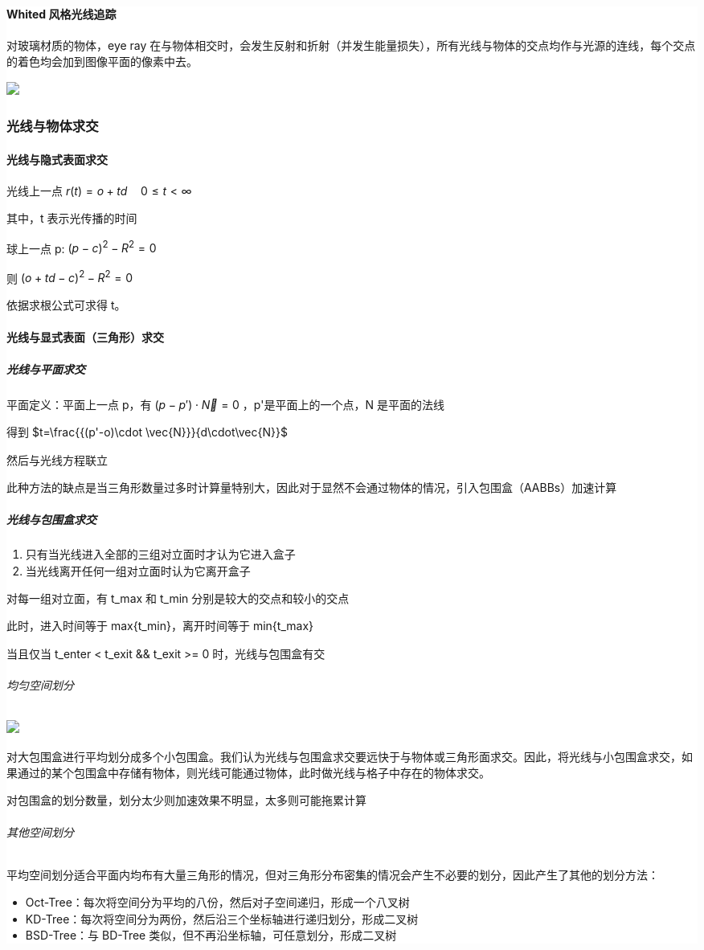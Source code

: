 #### Whited 风格光线追踪

对玻璃材质的物体，eye ray 在与物体相交时，会发生反射和折射（并发生能量损失），所有光线与物体的交点均作与光源的连线，每个交点的着色均会加到图像平面的像素中去。

![](https://picdl.sunbangyan.cn/2023/06/19/ly52ub.png)

### 光线与物体求交

#### 光线与隐式表面求交

光线上一点 $r(t)={o}+t{d}\quad 0\leq t<\infty$

其中，t 表示光传播的时间

球上一点 p: $(p-c)^2-R^2=0$

则 $({o}+td-c)^2-R^2=0$

依据求根公式可求得 t。

#### 光线与显式表面（三角形）求交

##### 光线与平面求交

平面定义：平面上一点 p，有 $(p-p')\cdot \vec{N}=0$ ，p'是平面上的一个点，N 是平面的法线

得到 $t=\frac{{(p'-o)\cdot \vec{N}}}{d\cdot\vec{N}}$

然后与光线方程联立

此种方法的缺点是当三角形数量过多时计算量特别大，因此对于显然不会通过物体的情况，引入包围盒（AABBs）加速计算

##### 光线与包围盒求交

1. 只有当光线进入全部的三组对立面时才认为它进入盒子
2. 当光线离开任何一组对立面时认为它离开盒子

对每一组对立面，有 t_max 和 t_min 分别是较大的交点和较小的交点

此时，进入时间等于 max{t_min}，离开时间等于 min{t_max}

当且仅当 t_enter < t_exit && t_exit >= 0 时，光线与包围盒有交

###### 均匀空间划分

<img src="https://picdl.sunbangyan.cn/2023/06/21/111qjjh.png" />

对大包围盒进行平均划分成多个小包围盒。我们认为光线与包围盒求交要远快于与物体或三角形面求交。因此，将光线与小包围盒求交，如果通过的某个包围盒中存储有物体，则光线可能通过物体，此时做光线与格子中存在的物体求交。

对包围盒的划分数量，划分太少则加速效果不明显，太多则可能拖累计算

###### 其他空间划分

平均空间划分适合平面内均布有大量三角形的情况，但对三角形分布密集的情况会产生不必要的划分，因此产生了其他的划分方法：

- Oct-Tree：每次将空间分为平均的八份，然后对子空间递归，形成一个八叉树
- KD-Tree：每次将空间分为两份，然后沿三个坐标轴进行递归划分，形成二叉树
- BSD-Tree：与 BD-Tree 类似，但不再沿坐标轴，可任意划分，形成二叉树
